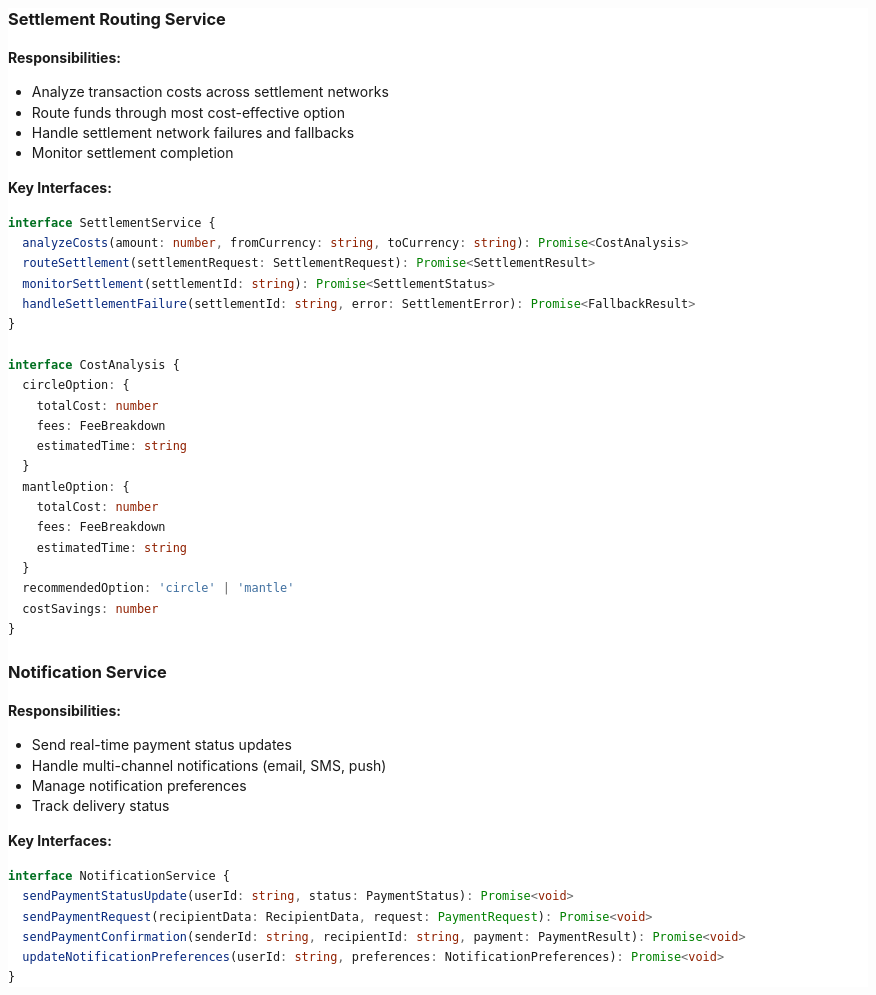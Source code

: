 ### Settlement Routing Service

**Responsibilities:**
- Analyze transaction costs across settlement networks
- Route funds through most cost-effective option
- Handle settlement network failures and fallbacks
- Monitor settlement completion

**Key Interfaces:**
```typescript
interface SettlementService {
  analyzeCosts(amount: number, fromCurrency: string, toCurrency: string): Promise<CostAnalysis>
  routeSettlement(settlementRequest: SettlementRequest): Promise<SettlementResult>
  monitorSettlement(settlementId: string): Promise<SettlementStatus>
  handleSettlementFailure(settlementId: string, error: SettlementError): Promise<FallbackResult>
}

interface CostAnalysis {
  circleOption: {
    totalCost: number
    fees: FeeBreakdown
    estimatedTime: string
  }
  mantleOption: {
    totalCost: number
    fees: FeeBreakdown
    estimatedTime: string
  }
  recommendedOption: 'circle' | 'mantle'
  costSavings: number
}
```

### Notification Service

**Responsibilities:**
- Send real-time payment status updates
- Handle multi-channel notifications (email, SMS, push)
- Manage notification preferences
- Track delivery status

**Key Interfaces:**
```typescript
interface NotificationService {
  sendPaymentStatusUpdate(userId: string, status: PaymentStatus): Promise<void>
  sendPaymentRequest(recipientData: RecipientData, request: PaymentRequest): Promise<void>
  sendPaymentConfirmation(senderId: string, recipientId: string, payment: PaymentResult): Promise<void>
  updateNotificationPreferences(userId: string, preferences: NotificationPreferences): Promise<void>
}
```
